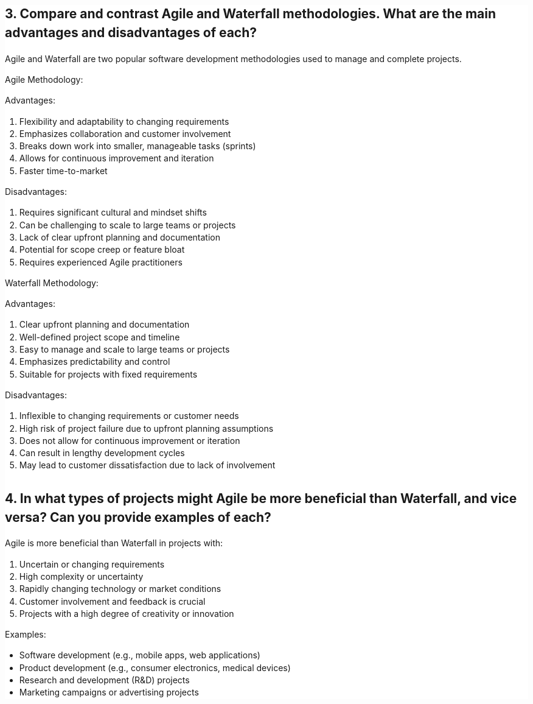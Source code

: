 
## 3. Compare and contrast Agile and Waterfall methodologies. What are the main advantages and disadvantages of each?
Agile and Waterfall are two popular software development methodologies used to manage and complete projects.

Agile Methodology:

Advantages:
1. Flexibility and adaptability to changing requirements
2. Emphasizes collaboration and customer involvement
3. Breaks down work into smaller, manageable tasks (sprints)
4. Allows for continuous improvement and iteration
5. Faster time-to-market

Disadvantages:
1. Requires significant cultural and mindset shifts
2. Can be challenging to scale to large teams or projects
3. Lack of clear upfront planning and documentation
4. Potential for scope creep or feature bloat
5. Requires experienced Agile practitioners

Waterfall Methodology:

Advantages:
1. Clear upfront planning and documentation
2. Well-defined project scope and timeline
3. Easy to manage and scale to large teams or projects
4. Emphasizes predictability and control
5. Suitable for projects with fixed requirements

Disadvantages:
1. Inflexible to changing requirements or customer needs
2.  High risk of project failure due to upfront planning assumptions
3. Does not allow for continuous improvement or iteration
4. Can result in lengthy development cycles
5. May lead to customer dissatisfaction due to lack of involvement



## 4. In what types of projects might Agile be more beneficial than Waterfall, and vice versa? Can you provide examples of each?
Agile is more beneficial than Waterfall in projects with:
1. Uncertain or changing requirements
2. High complexity or uncertainty
3. Rapidly changing technology or market conditions
4. Customer involvement and feedback is crucial
5. Projects with a high degree of creativity or innovation

Examples:
- Software development (e.g., mobile apps, web applications)
- Product development (e.g., consumer electronics, medical devices)
- Research and development (R&D) projects
- Marketing campaigns or advertising projects
